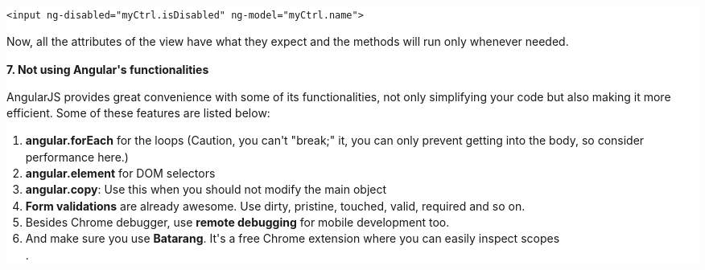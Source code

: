     <input ng-disabled="myCtrl.isDisabled" ng-model="myCtrl.name">

Now, all the attributes of the view have what they expect and the methods will run only whenever needed.

<strong>7. Not using Angular's functionalities</strong>

AngularJS provides great convenience with some of its functionalities, not only simplifying your code but also making it more efficient. Some of these features are listed below:
<ol>
    <li><strong>angular.forEach</strong> for the loops (Caution, you can't "break;" it, you can only prevent getting into the body, so consider performance here.)</li>
    <li><strong>angular.element</strong> for DOM selectors</li>
        <li><strong>angular.copy</strong>: Use this when you should not modify the main object</li>
    <li><strong>Form validations</strong> are already awesome. Use dirty, pristine, touched, valid, required and so on.</li>
    <li>Besides Chrome debugger, use <strong>remote debugging</strong> for mobile development too.</li>
    <li>And make sure you use <strong>Batarang</strong>. It's a free Chrome extension where you can easily inspect scopes</li>
.</ol>






